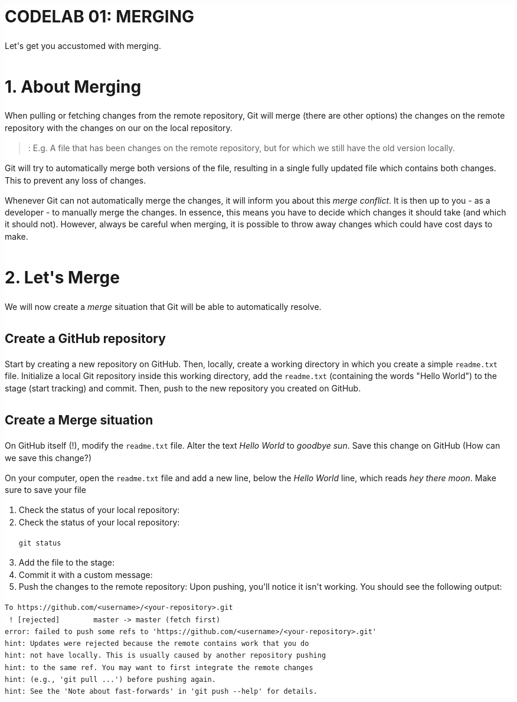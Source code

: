 # CODELAB 01: MERGING

Let's get you accustomed with merging.

# 1. About Merging

When pulling or fetching changes from the remote repository, Git will merge (there are other options) the changes on the remote repository with the changes 
on our on the local repository.
>: E.g. A file that has been changes on the remote repository, but for which we still have the old version locally.

Git will try to automatically merge both versions of the file, resulting in a single fully updated file which contains both changes. 
This to prevent any loss of changes.

Whenever Git can not automatically merge the changes, it will inform you about this *merge conflict*. 
It is then up to you - as a developer - to manually merge the changes.
In essence, this means you have to decide which changes it should take (and which it should not). 
However, always be careful when merging, it is possible to throw away changes which could have cost days to make.

# 2. Let's Merge

We will now create a *merge* situation that Git will be able to automatically resolve.

## Create a GitHub repository

Start by creating a new repository on GitHub. Then, locally, create a working directory in which you create a simple `readme.txt` file.
Initialize a local Git repository inside this working directory, add the `readme.txt` (containing the words "Hello World") to the stage (start tracking) and commit.
Then, push to the new repository you created on GitHub.

## Create a Merge situation

On GitHub itself (!), modify the `readme.txt` file. Alter the text *Hello World* to *goodbye sun*. Save this change on GitHub (How can we save this change?)

On your computer, open the `readme.txt` file and add a new line, below the *Hello World* line, which reads *hey there moon*. 
Make sure to save your file

1. Check the status of your local repository: 
1. Check the status of your local repository: 
    ```
    git status
    ```
2. Add the file to the stage:
3. Commit it with a custom message: 
4. Push the changes to the remote repository:
Upon pushing, you'll notice it isn't working. You should see the following output:
```
To https://github.com/<username>/<your-repository>.git
 ! [rejected]        master -> master (fetch first)
error: failed to push some refs to 'https://github.com/<username>/<your-repository>.git'
hint: Updates were rejected because the remote contains work that you do
hint: not have locally. This is usually caused by another repository pushing
hint: to the same ref. You may want to first integrate the remote changes
hint: (e.g., 'git pull ...') before pushing again.
hint: See the 'Note about fast-forwards' in 'git push --help' for details.
```